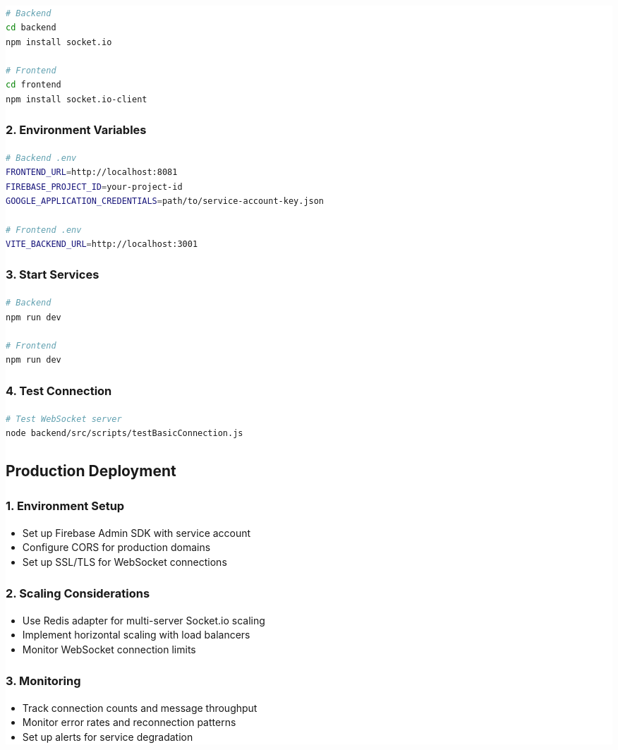 ```bash
# Backend
cd backend
npm install socket.io

# Frontend  
cd frontend
npm install socket.io-client
```

### 2. Environment Variables

```bash
# Backend .env
FRONTEND_URL=http://localhost:8081
FIREBASE_PROJECT_ID=your-project-id
GOOGLE_APPLICATION_CREDENTIALS=path/to/service-account-key.json

# Frontend .env
VITE_BACKEND_URL=http://localhost:3001
```

### 3. Start Services

```bash
# Backend
npm run dev

# Frontend
npm run dev
```

### 4. Test Connection

```bash
# Test WebSocket server
node backend/src/scripts/testBasicConnection.js
```

## Production Deployment

### 1. Environment Setup
- Set up Firebase Admin SDK with service account
- Configure CORS for production domains
- Set up SSL/TLS for WebSocket connections

### 2. Scaling Considerations
- Use Redis adapter for multi-server Socket.io scaling
- Implement horizontal scaling with load balancers
- Monitor WebSocket connection limits

### 3. Monitoring
- Track connection counts and message throughput
- Monitor error rates and reconnection patterns
- Set up alerts for service degradation
